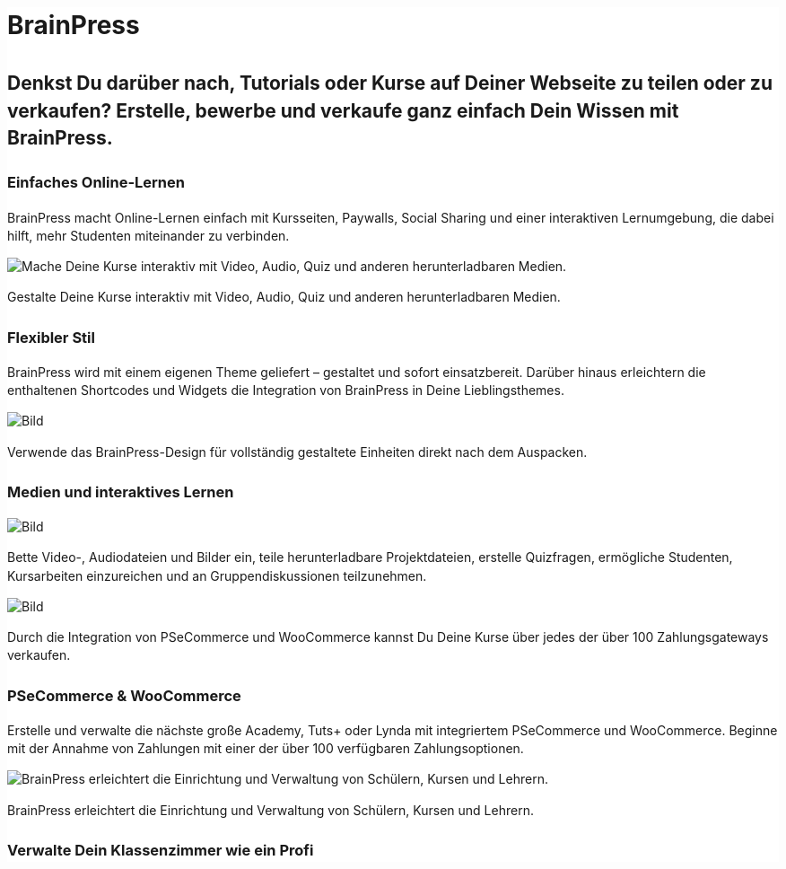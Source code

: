 # BrainPress

## Denkst Du darüber nach, Tutorials oder Kurse auf Deiner Webseite zu teilen oder zu verkaufen? Erstelle, bewerbe und verkaufe ganz einfach Dein Wissen mit BrainPress.

### Einfaches Online-Lernen

BrainPress macht Online-Lernen einfach mit Kursseiten, Paywalls, Social Sharing und einer interaktiven Lernumgebung, die dabei hilft, mehr Studenten miteinander zu verbinden.

![Mache Deine Kurse interaktiv mit Video, Audio, Quiz und anderen herunterladbaren Medien.](https://github.com/cp-psourcewp-content/uploads/2020/05/BrainPress1.jpg)

  Gestalte Deine Kurse interaktiv mit Video, Audio, Quiz und anderen herunterladbaren Medien.

 

### Flexibler Stil

BrainPress wird mit einem eigenen Theme geliefert – gestaltet und sofort einsatzbereit. Darüber hinaus erleichtern die enthaltenen Shortcodes und Widgets die Integration von BrainPress in Deine Lieblingsthemes.

![Bild](https://github.com/cp-psourcewp-content/uploads/2024/01/cp-theme-735x470.jpg)

  Verwende das BrainPress-Design für vollständig gestaltete Einheiten direkt nach dem Auspacken.

### Medien und interaktives Lernen

 

![Bild](https://github.com/cp-psourcewp-content/uploads/2024/01/CP_Elements.png)

   Bette Video-, Audiodateien und Bilder ein, teile herunterladbare Projektdateien, erstelle Quizfragen, ermögliche Studenten, Kursarbeiten einzureichen und an Gruppendiskussionen teilzunehmen.

![Bild](https://github.com/cp-psourcewp-content/uploads/2024/01/cp-features-735x470.jpg)

  Durch die Integration von PSeCommerce und WooCommerce kannst Du Deine Kurse über jedes der über 100 Zahlungsgateways verkaufen.

### PSeCommerce & WooCommerce

Erstelle und verwalte die nächste große Academy, Tuts+ oder Lynda mit integriertem PSeCommerce und WooCommerce. Beginne mit der Annahme von Zahlungen mit einer der über 100 verfügbaren Zahlungsoptionen.

 

![BrainPress erleichtert die Einrichtung und Verwaltung von Schülern, Kursen und Lehrern.](https://github.com/cp-psourcewp-content/uploads/2024/01/cp-steps-735x470-compressor.jpg)

  BrainPress erleichtert die Einrichtung und Verwaltung von Schülern, Kursen und Lehrern.

### Verwalte Dein Klassenzimmer wie ein Profi
